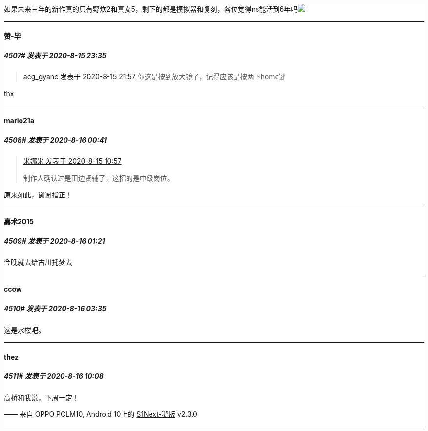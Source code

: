 
如果未来三年的新作真的只有野炊2和真女5，剩下的都是模拟器和复刻，各位觉得ns能活到6年吗<img src="https://static.saraba1st.com/image/smiley/face2017/048.png" referrerpolicy="no-referrer">


-----

####  赞-毕  
##### 4507#       发表于 2020-8-15 23:35


<blockquote><a href="httphttps://bbs.saraba1st.com/2b/forum.php?mod=redirect&amp;goto=findpost&amp;pid=48442975&amp;ptid=1905029" target="_blank">acg_gyanc 发表于 2020-8-15 21:57</a>
你这是按到放大镜了，记得应该是按两下home键</blockquote>
thx


-----

####  mario21a  
##### 4508#       发表于 2020-8-16 00:41


<blockquote><a href="httphttps://bbs.saraba1st.com/2b/forum.php?mod=redirect&amp;goto=findpost&amp;pid=48437124&amp;ptid=1905029" target="_blank">米娜米 发表于 2020-8-15 10:57</a>

制作人确认过是田边贤辅了，这招的是中级岗位。</blockquote>
原来如此，谢谢指正！


-----

####  嘉术2015  
##### 4509#       发表于 2020-8-16 01:21


今晚就去给古川托梦去


-----

####  ccow  
##### 4510#       发表于 2020-8-16 03:35


这是水楼吧。


-----

####  thez  
##### 4511#       发表于 2020-8-16 10:08


高桥和我说，下周一定！

—— 来自 OPPO PCLM10, Android 10上的 [S1Next-鹅版](https://github.com/ykrank/S1-Next/releases) v2.3.0


-----
